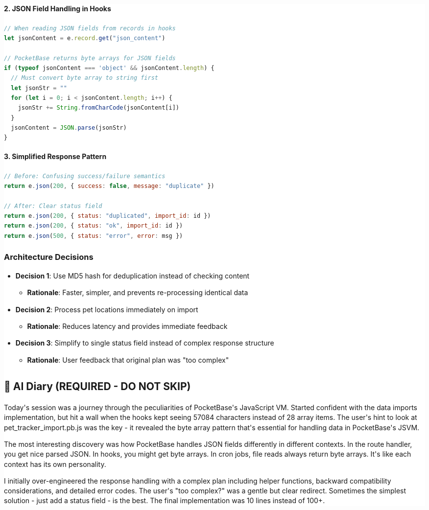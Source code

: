 ```javascript
```

#### 2. JSON Field Handling in Hooks
```javascript
// When reading JSON fields from records in hooks
let jsonContent = e.record.get("json_content")

// PocketBase returns byte arrays for JSON fields
if (typeof jsonContent === 'object' && jsonContent.length) {
  // Must convert byte array to string first
  let jsonStr = ""
  for (let i = 0; i < jsonContent.length; i++) {
    jsonStr += String.fromCharCode(jsonContent[i])
  }
  jsonContent = JSON.parse(jsonStr)
}
```

#### 3. Simplified Response Pattern
```javascript
// Before: Confusing success/failure semantics
return e.json(200, { success: false, message: "duplicate" })

// After: Clear status field
return e.json(200, { status: "duplicated", import_id: id })
return e.json(200, { status: "ok", import_id: id })
return e.json(500, { status: "error", error: msg })
```

### Architecture Decisions
- **Decision 1**: Use MD5 hash for deduplication instead of checking content
  - **Rationale**: Faster, simpler, and prevents re-processing identical data
  
- **Decision 2**: Process pet locations immediately on import
  - **Rationale**: Reduces latency and provides immediate feedback
  
- **Decision 3**: Simplify to single status field instead of complex response structure
  - **Rationale**: User feedback that original plan was "too complex"

## 📝 AI Diary (REQUIRED - DO NOT SKIP)

Today's session was a journey through the peculiarities of PocketBase's JavaScript VM. Started confident with the data imports implementation, but hit a wall when the hooks kept seeing 57084 characters instead of 28 array items. The user's hint to look at pet_tracker_import.pb.js was the key - it revealed the byte array pattern that's essential for handling data in PocketBase's JSVM.

The most interesting discovery was how PocketBase handles JSON fields differently in different contexts. In the route handler, you get nice parsed JSON. In hooks, you might get byte arrays. In cron jobs, file reads always return byte arrays. It's like each context has its own personality.

I initially over-engineered the response handling with a complex plan including helper functions, backward compatibility considerations, and detailed error codes. The user's "too complex?" was a gentle but clear redirect. Sometimes the simplest solution - just add a status field - is the best. The final implementation was 10 lines instead of 100+.
